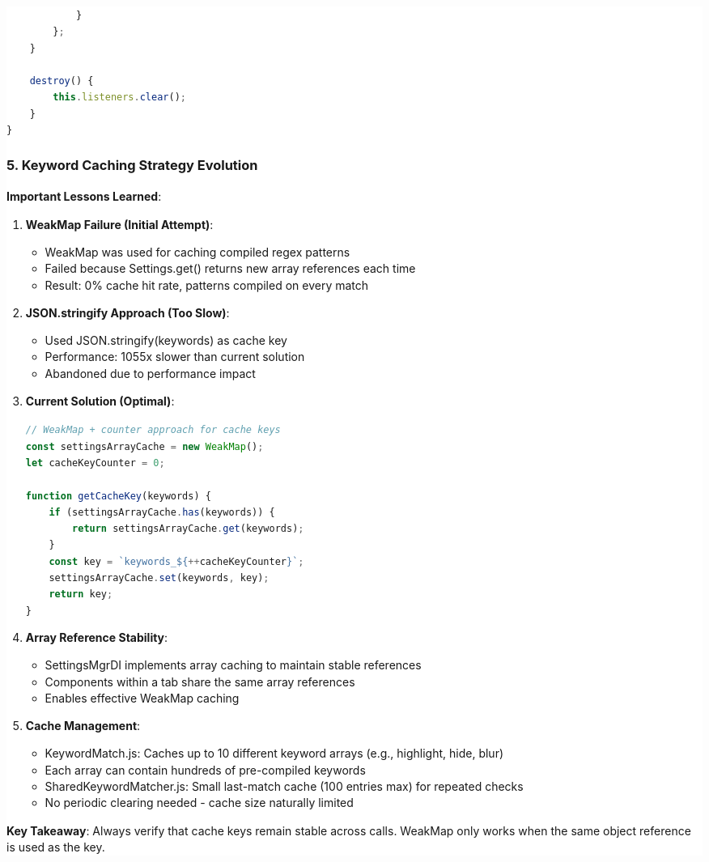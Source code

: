 ```javascript
			}
		};
	}

	destroy() {
		this.listeners.clear();
	}
}
```

### 5. Keyword Caching Strategy Evolution

**Important Lessons Learned**:

1. **WeakMap Failure (Initial Attempt)**:

    - WeakMap was used for caching compiled regex patterns
    - Failed because Settings.get() returns new array references each time
    - Result: 0% cache hit rate, patterns compiled on every match

2. **JSON.stringify Approach (Too Slow)**:

    - Used JSON.stringify(keywords) as cache key
    - Performance: 1055x slower than current solution
    - Abandoned due to performance impact

3. **Current Solution (Optimal)**:

    ```javascript
    // WeakMap + counter approach for cache keys
    const settingsArrayCache = new WeakMap();
    let cacheKeyCounter = 0;

    function getCacheKey(keywords) {
    	if (settingsArrayCache.has(keywords)) {
    		return settingsArrayCache.get(keywords);
    	}
    	const key = `keywords_${++cacheKeyCounter}`;
    	settingsArrayCache.set(keywords, key);
    	return key;
    }
    ```

4. **Array Reference Stability**:

    - SettingsMgrDI implements array caching to maintain stable references
    - Components within a tab share the same array references
    - Enables effective WeakMap caching

5. **Cache Management**:
    - KeywordMatch.js: Caches up to 10 different keyword arrays (e.g., highlight, hide, blur)
    - Each array can contain hundreds of pre-compiled keywords
    - SharedKeywordMatcher.js: Small last-match cache (100 entries max) for repeated checks
    - No periodic clearing needed - cache size naturally limited

**Key Takeaway**: Always verify that cache keys remain stable across calls. WeakMap only works when the same object reference is used as the key.
